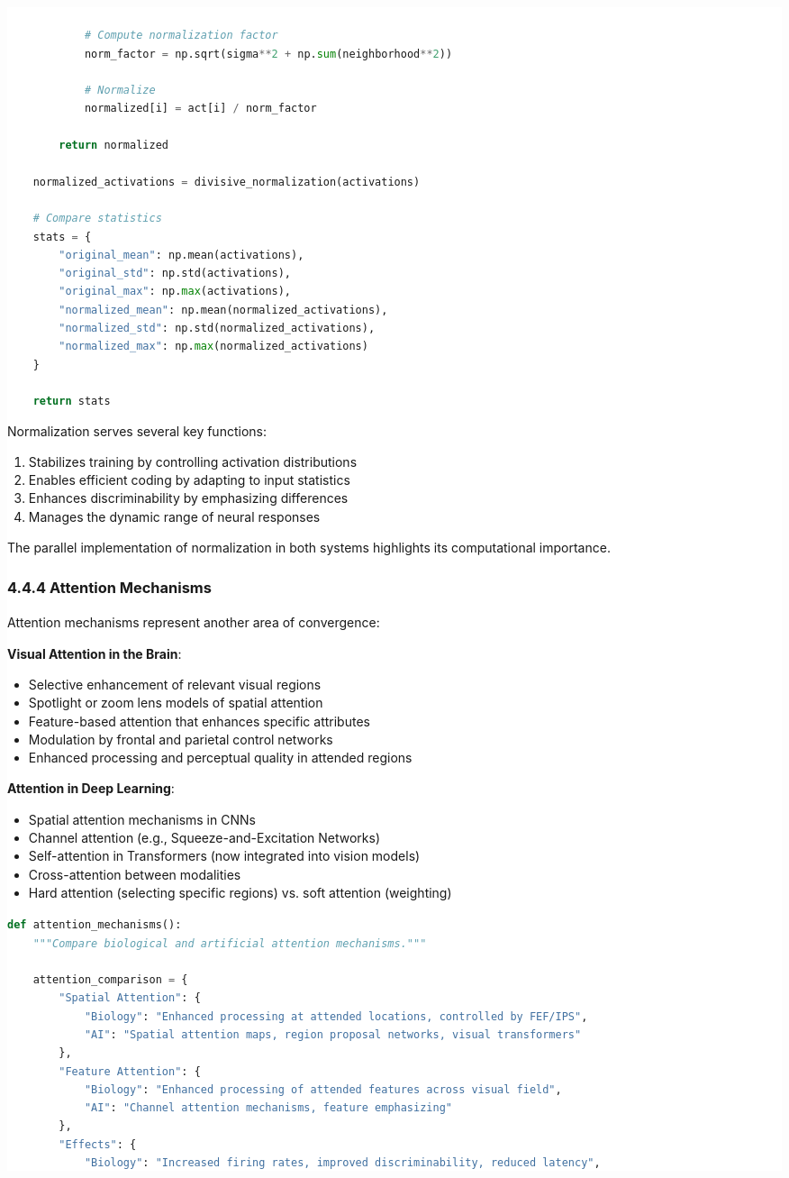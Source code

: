 ```python
            
            # Compute normalization factor
            norm_factor = np.sqrt(sigma**2 + np.sum(neighborhood**2))
            
            # Normalize
            normalized[i] = act[i] / norm_factor
        
        return normalized
    
    normalized_activations = divisive_normalization(activations)
    
    # Compare statistics
    stats = {
        "original_mean": np.mean(activations),
        "original_std": np.std(activations),
        "original_max": np.max(activations),
        "normalized_mean": np.mean(normalized_activations),
        "normalized_std": np.std(normalized_activations),
        "normalized_max": np.max(normalized_activations)
    }
    
    return stats
```

Normalization serves several key functions:
1. Stabilizes training by controlling activation distributions
2. Enables efficient coding by adapting to input statistics
3. Enhances discriminability by emphasizing differences
4. Manages the dynamic range of neural responses

The parallel implementation of normalization in both systems highlights its computational importance.

### 4.4.4 Attention Mechanisms

Attention mechanisms represent another area of convergence:

**Visual Attention in the Brain**:
- Selective enhancement of relevant visual regions
- Spotlight or zoom lens models of spatial attention
- Feature-based attention that enhances specific attributes
- Modulation by frontal and parietal control networks
- Enhanced processing and perceptual quality in attended regions

**Attention in Deep Learning**:
- Spatial attention mechanisms in CNNs
- Channel attention (e.g., Squeeze-and-Excitation Networks)
- Self-attention in Transformers (now integrated into vision models)
- Cross-attention between modalities
- Hard attention (selecting specific regions) vs. soft attention (weighting)

```python
def attention_mechanisms():
    """Compare biological and artificial attention mechanisms."""
    
    attention_comparison = {
        "Spatial Attention": {
            "Biology": "Enhanced processing at attended locations, controlled by FEF/IPS",
            "AI": "Spatial attention maps, region proposal networks, visual transformers"
        },
        "Feature Attention": {
            "Biology": "Enhanced processing of attended features across visual field",
            "AI": "Channel attention mechanisms, feature emphasizing"
        },
        "Effects": {
            "Biology": "Increased firing rates, improved discriminability, reduced latency",
```